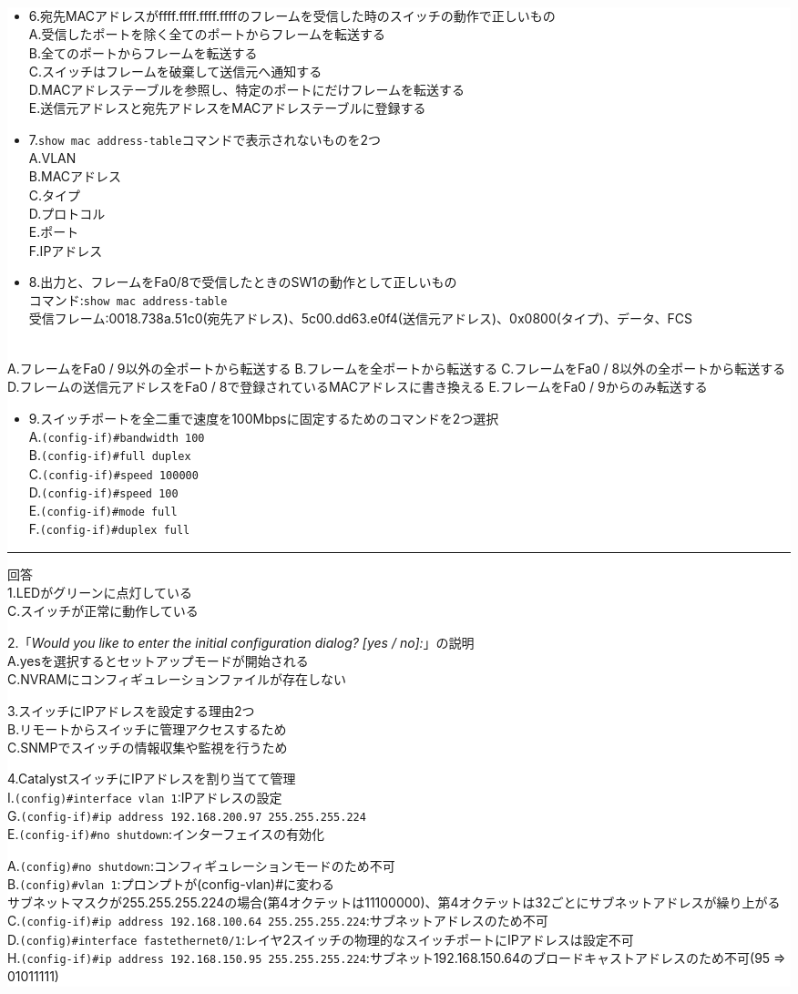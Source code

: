 - 6.宛先MACアドレスがffff.ffff.ffff.ffffのフレームを受信した時のスイッチの動作で正しいもの  
A.受信したポートを除く全てのポートからフレームを転送する  
B.全てのポートからフレームを転送する  
C.スイッチはフレームを破棄して送信元へ通知する  
D.MACアドレステーブルを参照し、特定のポートにだけフレームを転送する  
E.送信元アドレスと宛先アドレスをMACアドレステーブルに登録する

- 7.`show mac address-table`コマンドで表示されないものを2つ  
A.VLAN  
B.MACアドレス  
C.タイプ  
D.プロトコル  
E.ポート  
F.IPアドレス

- 8.出力と、フレームをFa0/8で受信したときのSW1の動作として正しいもの  
コマンド:`show mac address-table`  
受信フレーム:0018.738a.51c0(宛先アドレス)、5c00.dd63.e0f4(送信元アドレス)、0x0800(タイプ)、データ、FCS
<br>
A.フレームをFa0 / 9以外の全ポートから転送する  
B.フレームを全ポートから転送する  
C.フレームをFa0 / 8以外の全ポートから転送する  
D.フレームの送信元アドレスをFa0 / 8で登録されているMACアドレスに書き換える  
E.フレームをFa0 / 9からのみ転送する

- 9.スイッチポートを全二重で速度を100Mbpsに固定するためのコマンドを2つ選択  
A.`(config-if)#bandwidth 100`  
B.`(config-if)#full duplex`  
C.`(config-if)#speed 100000`  
D.`(config-if)#speed 100`  
E.`(config-if)#mode full`  
F.`(config-if)#duplex full`

---
回答  
1.LEDがグリーンに点灯している  
C.スイッチが正常に動作している

2.「*Would you like to enter the initial configuration dialog? [yes / no]:*」の説明  
A.yesを選択するとセットアップモードが開始される  
C.NVRAMにコンフィギュレーションファイルが存在しない

3.スイッチにIPアドレスを設定する理由2つ  
B.リモートからスイッチに管理アクセスするため  
C.SNMPでスイッチの情報収集や監視を行うため

4.CatalystスイッチにIPアドレスを割り当てて管理  
I.`(config)#interface vlan 1`:IPアドレスの設定  
G.`(config-if)#ip address 192.168.200.97 255.255.255.224`  
E.`(config-if)#no shutdown`:インターフェイスの有効化

A.`(config)#no shutdown`:コンフィギュレーションモードのため不可  
B.`(config)#vlan 1`:プロンプトが(config-vlan)#に変わる  
サブネットマスクが255.255.255.224の場合(第4オクテットは11100000)、第4オクテットは32ごとにサブネットアドレスが繰り上がる  
C.`(config-if)#ip address 192.168.100.64 255.255.255.224`:サブネットアドレスのため不可  
D.`(config)#interface fastethernet0/1`:レイヤ2スイッチの物理的なスイッチポートにIPアドレスは設定不可  
H.`(config-if)#ip address 192.168.150.95 255.255.255.224`:サブネット192.168.150.64のブロードキャストアドレスのため不可(95 => 01011111)
